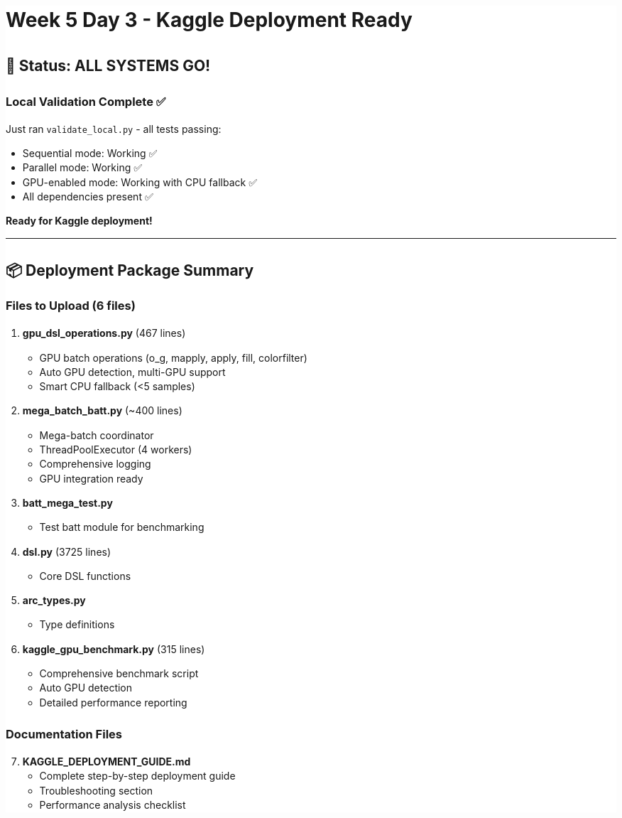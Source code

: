 # Week 5 Day 3 - Kaggle Deployment Ready

## 🎉 Status: ALL SYSTEMS GO!

### Local Validation Complete ✅

Just ran `validate_local.py` - all tests passing:
- Sequential mode: Working ✅
- Parallel mode: Working ✅  
- GPU-enabled mode: Working with CPU fallback ✅
- All dependencies present ✅

**Ready for Kaggle deployment!**

---

## 📦 Deployment Package Summary

### Files to Upload (6 files)

1. **gpu_dsl_operations.py** (467 lines)
   - GPU batch operations (o_g, mapply, apply, fill, colorfilter)
   - Auto GPU detection, multi-GPU support
   - Smart CPU fallback (<5 samples)

2. **mega_batch_batt.py** (~400 lines)
   - Mega-batch coordinator
   - ThreadPoolExecutor (4 workers)
   - Comprehensive logging
   - GPU integration ready

3. **batt_mega_test.py**
   - Test batt module for benchmarking

4. **dsl.py** (3725 lines)
   - Core DSL functions

5. **arc_types.py**
   - Type definitions

6. **kaggle_gpu_benchmark.py** (315 lines)
   - Comprehensive benchmark script
   - Auto GPU detection
   - Detailed performance reporting

### Documentation Files

7. **KAGGLE_DEPLOYMENT_GUIDE.md**
   - Complete step-by-step deployment guide
   - Troubleshooting section
   - Performance analysis checklist
